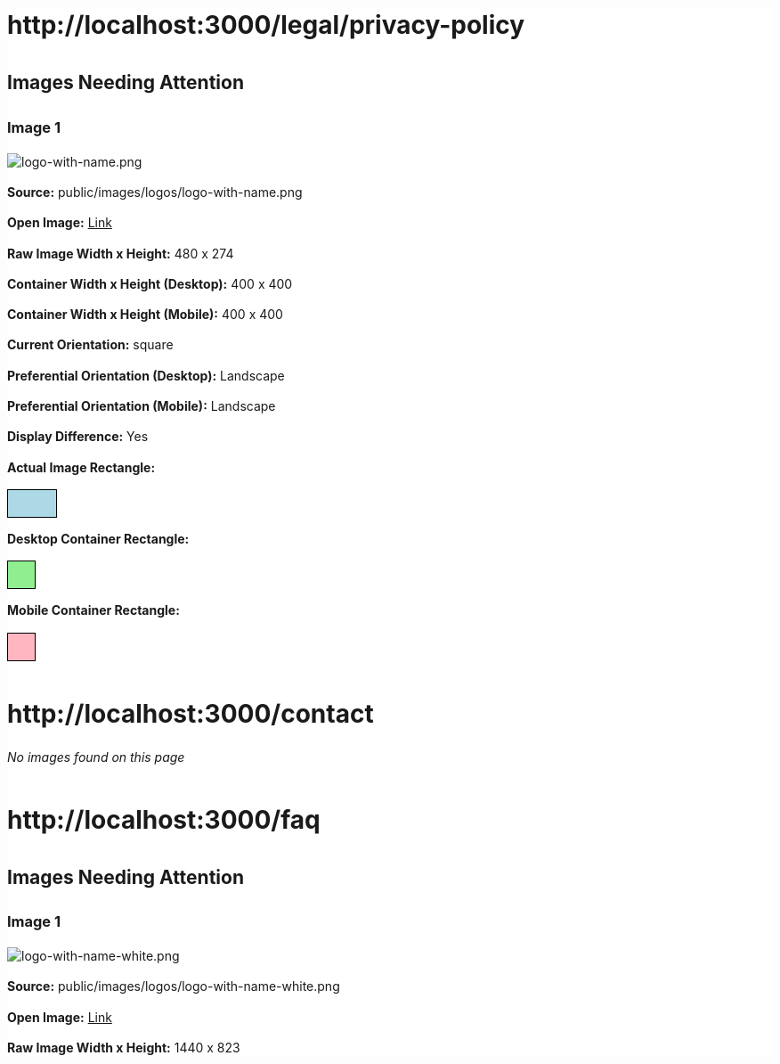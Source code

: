 # http://localhost:3000/legal/privacy-policy

## Images Needing Attention

### Image 1
![logo-with-name.png](public/images/logos/logo-with-name.png)

**Source:** public/images/logos/logo-with-name.png

**Open Image:** [Link](https://myprivatetutoronline.com/images/logos/logo-with-name.png)

**Raw Image Width x Height:** 480 x 274

**Container Width x Height (Desktop):** 400 x 400

**Container Width x Height (Mobile):** 400 x 400

**Current Orientation:** square

**Preferential Orientation (Desktop):** Landscape

**Preferential Orientation (Mobile):** Landscape

**Display Difference:** Yes

**Actual Image Rectangle:** <div style="width:54px;height:30px;background-color:#ADD8E6;border:1px solid #000;"></div>

**Desktop Container Rectangle:** <div style="width:30px;height:30px;background-color:#90EE90;border:1px solid #000;"></div>

**Mobile Container Rectangle:** <div style="width:30px;height:30px;background-color:#FFB6C1;border:1px solid #000;"></div>


# http://localhost:3000/contact
_No images found on this page_


# http://localhost:3000/faq

## Images Needing Attention

### Image 1
![logo-with-name-white.png](public/images/logos/logo-with-name-white.png)

**Source:** public/images/logos/logo-with-name-white.png

**Open Image:** [Link](https://myprivatetutoronline.com/images/logos/logo-with-name-white.png)

**Raw Image Width x Height:** 1440 x 823
